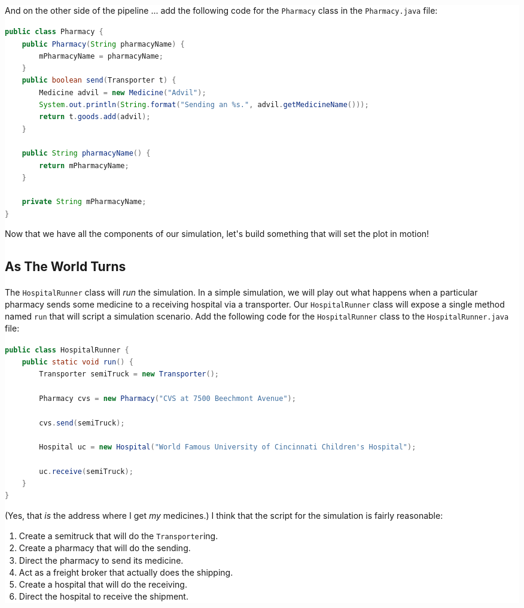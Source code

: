 And on the other side of the pipeline ... add the following code for the `Pharmacy` class in the `Pharmacy.java` file:


```Java
public class Pharmacy {
    public Pharmacy(String pharmacyName) {
        mPharmacyName = pharmacyName;
    }
    public boolean send(Transporter t) {
        Medicine advil = new Medicine("Advil");
        System.out.println(String.format("Sending an %s.", advil.getMedicineName()));
        return t.goods.add(advil);
    }

    public String pharmacyName() {
        return mPharmacyName;
    }

    private String mPharmacyName;
}
```

Now that we have all the components of our simulation, let's build something that will set the plot in motion!

## As The World Turns

The `HospitalRunner` class will _run_ the simulation. In a simple simulation, we will play out what happens when a particular pharmacy sends some medicine to a receiving hospital via a transporter. Our `HospitalRunner` class will expose a single method named `run` that will script a simulation scenario. Add the following code for the `HospitalRunner` class to the `HospitalRunner.java` file:

```Java
public class HospitalRunner {
    public static void run() {
        Transporter semiTruck = new Transporter();

        Pharmacy cvs = new Pharmacy("CVS at 7500 Beechmont Avenue");

        cvs.send(semiTruck);

        Hospital uc = new Hospital("World Famous University of Cincinnati Children's Hospital");

        uc.receive(semiTruck);
    }
}
```

(Yes, that _is_ the address where I get *my* medicines.) I think that the script for the simulation is fairly reasonable:

1. Create a semitruck that will do the `Transporter`ing.
2. Create a pharmacy that will do the sending.
3. Direct the pharmacy to send its medicine.
4. Act as a freight broker that actually does the shipping.
5. Create a hospital that will do the receiving.
6. Direct the hospital to receive the shipment.
